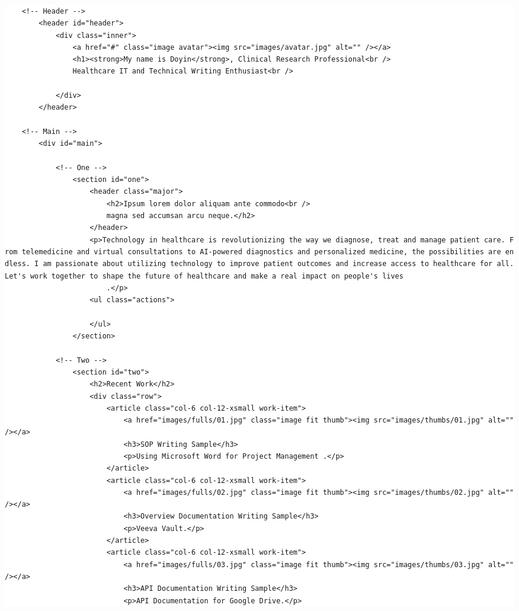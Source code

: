 <!DOCTYPE HTML>

<html>
	<head>
		<title>Strata by HTML5 UP</title>
		<meta charset="utf-8" />
		<meta name="viewport" content="width=device-width, initial-scale=1, user-scalable=no" />
		<link rel="stylesheet" href="assets/css/main.css" />
	</head>
	<body class="is-preload">

		<!-- Header -->
			<header id="header">
				<div class="inner">
					<a href="#" class="image avatar"><img src="images/avatar.jpg" alt="" /></a>
					<h1><strong>My name is Doyin</strong>, Clinical Research Professional<br />
					Healthcare IT and Technical Writing Enthusiast<br />
					
				</div>
			</header>

		<!-- Main -->
			<div id="main">

				<!-- One -->
					<section id="one">
						<header class="major">
							<h2>Ipsum lorem dolor aliquam ante commodo<br />
							magna sed accumsan arcu neque.</h2>
						</header>
						<p>Technology in healthcare is revolutionizing the way we diagnose, treat and manage patient care. From telemedicine and virtual consultations to AI-powered diagnostics and personalized medicine, the possibilities are endless. I am passionate about utilizing technology to improve patient outcomes and increase access to healthcare for all. Let's work together to shape the future of healthcare and make a real impact on people's lives
							.</p>
						<ul class="actions">
							
						</ul>
					</section>

				<!-- Two -->
					<section id="two">
						<h2>Recent Work</h2>
						<div class="row">
							<article class="col-6 col-12-xsmall work-item">
								<a href="images/fulls/01.jpg" class="image fit thumb"><img src="images/thumbs/01.jpg" alt="" /></a>
								<h3>SOP Writing Sample</h3>
								<p>Using Microsoft Word for Project Management .</p>
							</article>
							<article class="col-6 col-12-xsmall work-item">
								<a href="images/fulls/02.jpg" class="image fit thumb"><img src="images/thumbs/02.jpg" alt="" /></a>
								<h3>Overview Documentation Writing Sample</h3>
								<p>Veeva Vault.</p>
							</article>
							<article class="col-6 col-12-xsmall work-item">
								<a href="images/fulls/03.jpg" class="image fit thumb"><img src="images/thumbs/03.jpg" alt="" /></a>
								<h3>API Documentation Writing Sample</h3>
								<p>API Documentation for Google Drive.</p>
							